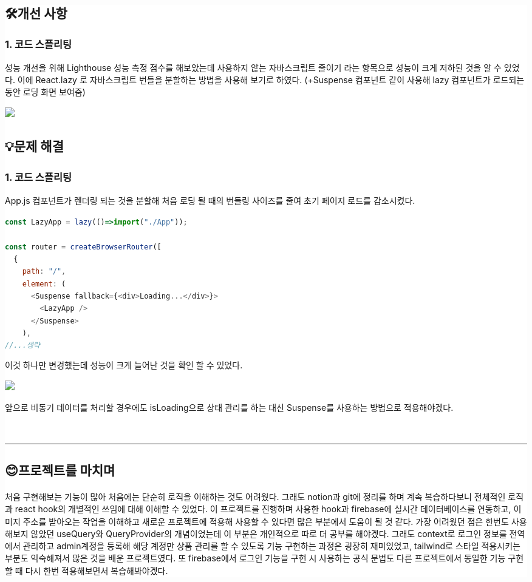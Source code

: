 ## 🛠개선 사항
### 1. 코드 스플리팅
성능 개선을 위해 Lighthouse 성능 측정 점수를 해보았는데 사용하지 않는 자바스크립트 줄이기 라는 항목으로 성능이 크게 저하된 것을 알 수 있었다. 이에 React.lazy 로 자바스크립트 번들을 분할하는 방법을 사용해 보기로 하였다. (+Suspense 컴포넌트 같이 사용해 lazy 컴포넌트가 로드되는 동안 로딩 화면 보여줌)

<img src="https://github.com/Hyemin0102/COS-react/assets/128768462/e278f0b6-c198-4451-a8ba-957150bb3df6">

<br>

## 💡문제 해결
### 1. 코드 스플리팅
App.js 컴포넌트가 렌더링 되는 것을 분할해 처음 로딩 될 때의 번들링 사이즈를 줄여 초기 페이지 로드를 감소시켰다.
```javascript
const LazyApp = lazy(()=>import("./App"));

const router = createBrowserRouter([
  {
    path: "/",
    element: (
      <Suspense fallback={<div>Loading...</div>}>
        <LazyApp />
      </Suspense>
    ),
//...생략
```
이것 하나만 변경했는데 성능이 크게 늘어난 것을 확인 할 수 있었다.

<img src="https://github.com/Hyemin0102/COS-react/assets/128768462/852cbb9e-5a65-4504-af35-89a58484b3b4">

앞으로 비동기 데이터를 처리할 경우에도 isLoading으로 상태 관리를 하는 대신 Suspense를 사용하는 방법으로 적용해야겠다. 

<br>
<hr>

## 😊프로젝트를 마치며
처음 구현해보는 기능이 많아 처음에는 단순히 로직을 이해하는 것도 어려웠다. 그래도 notion과 git에 정리를 하며 계속 복습하다보니 전체적인 로직과 react hook의 개별적인 쓰임에 대해 이해할 수 있었다. 이 프로젝트를 진행하며 사용한 hook과 firebase에 실시간 데이터베이스를 연동하고, 이미지 주소를 받아오는 작업을 이해하고 새로운 프로젝트에 적용해 사용할 수 있다면 많은 부분에서 도움이 될 것 같다. 가장 어려웠던 점은 한번도 사용해보지 않았던 useQuery와 QueryProvider의 개념이었는데 이 부분은 개인적으로 따로 더 공부를 해야겠다. 그래도 context로 로그인 정보를 전역에서 관리하고 admin계정을 등록해 해당 계정만 상품 관리를 할 수 있도록 기능 구현하는 과정은 굉장히 재미있었고, tailwind로 스타일 적용시키는 부분도 익숙해져서 많은 것을 배운 프로젝트였다. 또 firebase에서 로그인 기능을 구현 시 사용하는 공식 문법도 다른 프로젝트에서 동일한 기능 구현할 때 다시 한번 적용해보면서 복습해봐야겠다.
